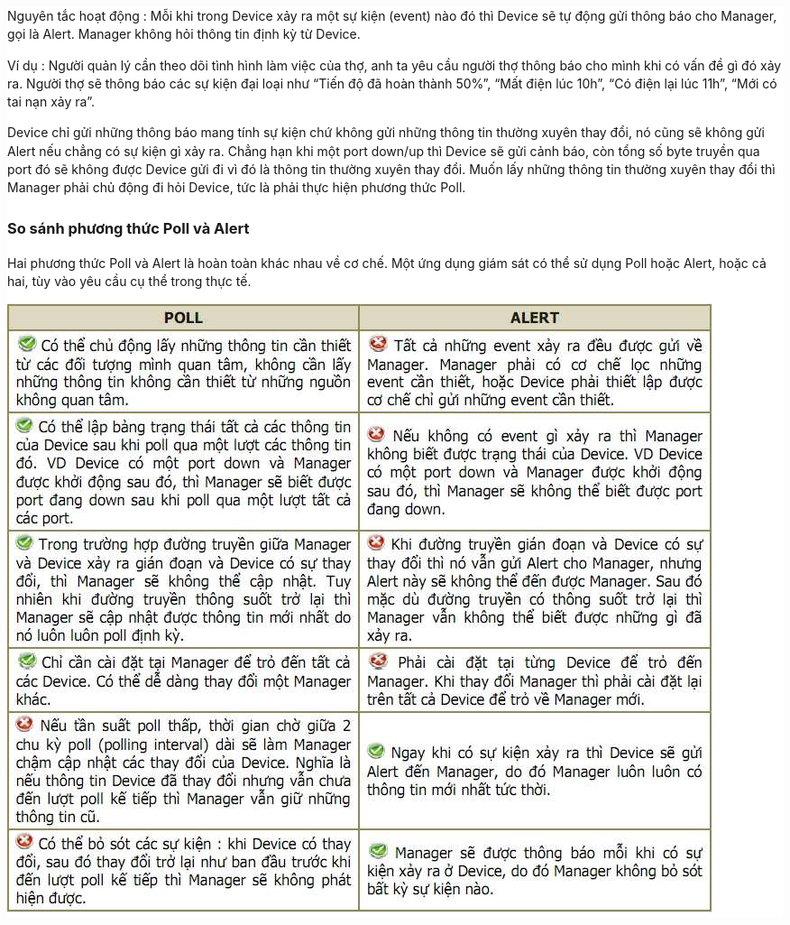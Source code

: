 Nguyên  tắc  hoạt  động  :  Mỗi  khi  trong Device xảy ra một sự kiện (event) nào đó thì Device sẽ tự động gửi thông báo cho Manager, gọi là Alert. Manager không hỏi thông tin định kỳ từ Device.

Ví dụ : Người quản lý cần theo dõi tình hình làm việc của thợ, anh ta yêu cầu người thợ thông báo cho mình khi có vấn đề gì đó xảy ra. Người thợ sẽ thông báo các sự kiện đại loại như “Tiến độ đã hoàn thành 50%”, “Mất điện lúc 10h”, “Có điện lại lúc 11h”, “Mới có tai nạn xảy ra”.

Device chỉ gửi những thông báo mang tính sự kiện chứ không gửi những thông tin thường xuyên thay đổi, nó cũng sẽ không gửi Alert nếu chẳng có sự kiện gì xảy ra. Chẳng hạn khi một port down/up thì Device sẽ gửi cảnh báo, còn tổng số byte truyền qua port đó sẽ không được Device gửi đi vì đó là thông tin thường xuyên thay đổi. Muốn lấy những thông tin thường xuyên thay đổi thì Manager phải chủ động đi hỏi Device, tức là phải thực hiện phương thức Poll.

### So sánh phương thức Poll và Alert 

Hai phương thức Poll và Alert là hoàn toàn khác nhau về cơ chế. Một ứng dụng giám sát có thể sử dụng Poll hoặc Alert, hoặc cả hai, tùy vào yêu cầu cụ thể trong thực tế.

![](snmpimg/uuvanhuowc.jpg)
